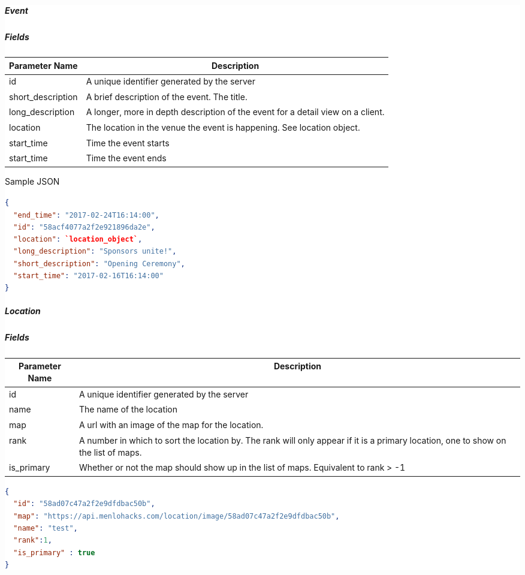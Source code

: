 ##### Event
##### Fields
| Parameter Name| Description|
| ------------- |-------------|
| id | A unique identifier generated by the server |
| short_description | A brief description of the event. The title.|
| long_description | A longer, more in depth description of the event for a detail view on a client.|
| location | The location in the venue the event is happening. See location object.|
| start_time | Time the event starts |
| start_time | Time the event ends |



Sample JSON

```json
{
  "end_time": "2017-02-24T16:14:00",
  "id": "58acf4077a2f2e921896da2e",
  "location": `location_object`,
  "long_description": "Sponsors unite!",
  "short_description": "Opening Ceremony",
  "start_time": "2017-02-16T16:14:00"
}
```

##### Location

##### Fields
| Parameter Name| Description|
| ------------- |-------------|
| id | A unique identifier generated by the server |
| name | The name of the location|
| map | A url with an image of the map for the location.|
| rank| A number in which to sort the location by. The rank will only appear if it is a primary location, one to show on the list of maps.|
| is_primary| Whether or not the map should show up in the list of maps. Equivalent to rank > -1|


```json
{
  "id": "58ad07c47a2f2e9dfdbac50b",
  "map": "https://api.menlohacks.com/location/image/58ad07c47a2f2e9dfdbac50b",
  "name": "test",
  "rank":1,
  "is_primary" : true
}
```
